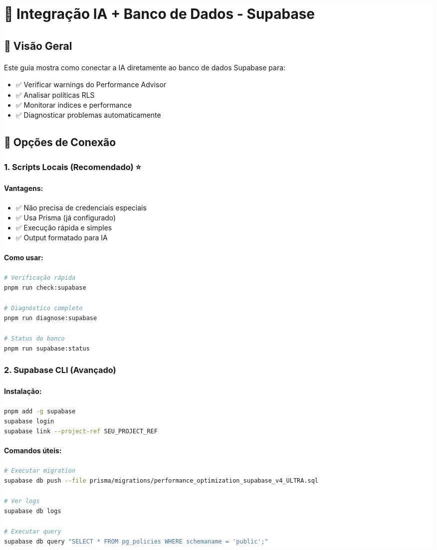 # 🤖 Integração IA + Banco de Dados - Supabase

## 🎯 Visão Geral

Este guia mostra como conectar a IA diretamente ao banco de dados Supabase para:

- ✅ Verificar warnings do Performance Advisor
- ✅ Analisar políticas RLS
- ✅ Monitorar índices e performance
- ✅ Diagnosticar problemas automaticamente

## 🔌 Opções de Conexão

### 1. **Scripts Locais** (Recomendado) ⭐

#### Vantagens:

- ✅ Não precisa de credenciais especiais
- ✅ Usa Prisma (já configurado)
- ✅ Execução rápida e simples
- ✅ Output formatado para IA

#### Como usar:

```bash
# Verificação rápida
pnpm run check:supabase

# Diagnóstico completo
pnpm run diagnose:supabase

# Status do banco
pnpm run supabase:status
```

### 2. **Supabase CLI** (Avançado)

#### Instalação:

```bash
pnpm add -g supabase
supabase login
supabase link --project-ref SEU_PROJECT_REF
```

#### Comandos úteis:

```bash
# Executar migration
supabase db push --file prisma/migrations/performance_optimization_supabase_v4_ULTRA.sql

# Ver logs
supabase db logs

# Executar query
supabase db query "SELECT * FROM pg_policies WHERE schemaname = 'public';"
```
